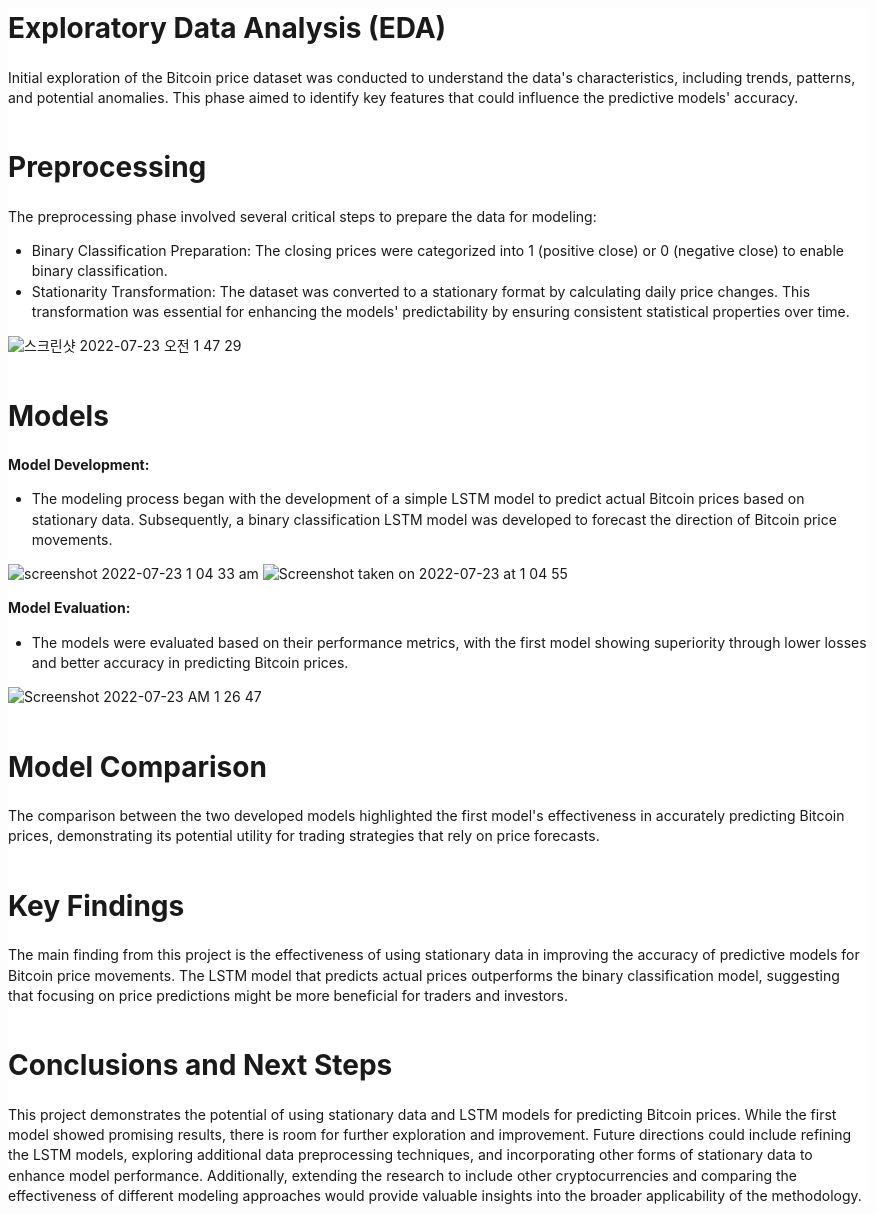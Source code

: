 # Exploratory Data Analysis (EDA)
Initial exploration of the Bitcoin price dataset was conducted to understand the data's characteristics, including trends, patterns, and potential anomalies. This phase aimed to identify key features that could influence the predictive models' accuracy.

# Preprocessing
The preprocessing phase involved several critical steps to prepare the data for modeling:

- Binary Classification Preparation: The closing prices were categorized into 1 (positive close) or 0 (negative close) to enable binary classification.
- Stationarity Transformation: The dataset was converted to a stationary format by calculating daily price changes. This transformation was essential for enhancing the models' predictability by ensuring consistent statistical properties over time.

<img width="801" alt="스크린샷 2022-07-23 오전 1 47 29" src="https://user-images.githubusercontent.com/90128775/180486557-abb9ddaa-c830-42a5-a495-9cfd80ee41b6.png">

# Models
**Model Development:**
- The modeling process began with the development of a simple LSTM model to predict actual Bitcoin prices based on stationary data.
Subsequently, a binary classification LSTM model was developed to forecast the direction of Bitcoin price movements.

<img width="770" alt="screenshot 2022-07-23 1 04 33 am" src="https://user-images.githubusercontent.com/90128775/180481895-59407c17-86bf-44d1-882f-815d62fb18d0.png">

<img width="783" alt="Screenshot taken on 2022-07-23 at 1 04 55" src="https://user-images.githubusercontent.com/90128775/180481910-f4445f92-2529-4824-97dd-0680f5d10e18.png">

**Model Evaluation:**
- The models were evaluated based on their performance metrics, with the first model showing superiority through lower losses and better accuracy in predicting Bitcoin prices.

<img width="1294" alt="Screenshot 2022-07-23 AM 1 26 47" src="https://user-images.githubusercontent.com/90128775/180483039-9f4dde5a-e5ea-43cb-b154-2b73949e5a53.png">

# Model Comparison
The comparison between the two developed models highlighted the first model's effectiveness in accurately predicting Bitcoin prices, demonstrating its potential utility for trading strategies that rely on price forecasts.

# Key Findings
The main finding from this project is the effectiveness of using stationary data in improving the accuracy of predictive models for Bitcoin price movements. The LSTM model that predicts actual prices outperforms the binary classification model, suggesting that focusing on price predictions might be more beneficial for traders and investors.

# Conclusions and Next Steps
This project demonstrates the potential of using stationary data and LSTM models for predicting Bitcoin prices. While the first model showed promising results, there is room for further exploration and improvement. Future directions could include refining the LSTM models, exploring additional data preprocessing techniques, and incorporating other forms of stationary data to enhance model performance. Additionally, extending the research to include other cryptocurrencies and comparing the effectiveness of different modeling approaches would provide valuable insights into the broader applicability of the methodology.
